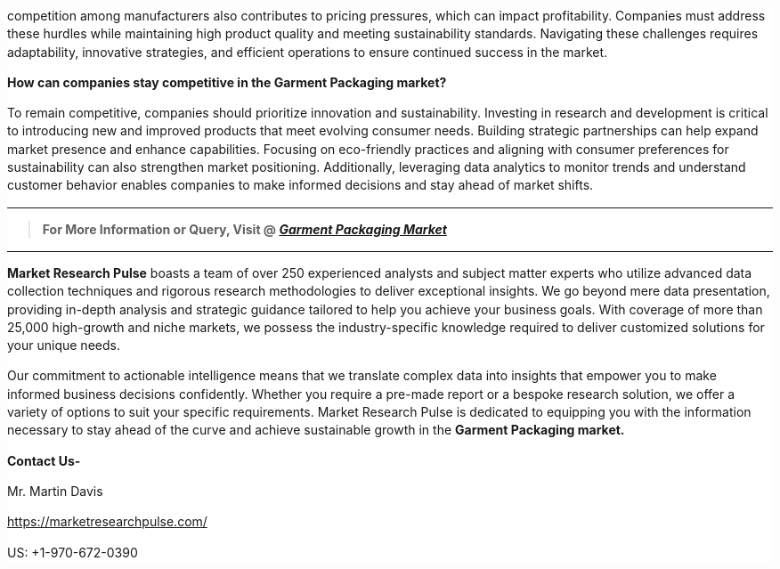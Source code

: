 competition among manufacturers also contributes to pricing pressures, which can impact profitability. Companies must address these hurdles while maintaining high product quality and meeting sustainability standards. Navigating these challenges requires adaptability, innovative strategies, and efficient operations to ensure continued success in the market.</p><p><strong>How can companies stay competitive in the Garment Packaging market?</strong></p><p>To remain competitive, companies should prioritize innovation and sustainability. Investing in research and development is critical to introducing new and improved products that meet evolving consumer needs. Building strategic partnerships can help expand market presence and enhance capabilities. Focusing on eco-friendly practices and aligning with consumer preferences for sustainability can also strengthen market positioning. Additionally, leveraging data analytics to monitor trends and understand customer behavior enables companies to make informed decisions and stay ahead of market shifts.</p><hr /><blockquote><p><strong>For More Information or Query, Visit @&nbsp;<em><a href="https://marketresearchpulse.com/report/39256/garment-packaging-market?utm_source=Linkedin&utm_medium=0112">Garment Packaging Market</a></em></strong></p></blockquote><hr /><p><strong>Market Research Pulse</strong> boasts a team of over 250 experienced analysts and subject matter experts who utilize advanced data collection techniques and rigorous research methodologies to deliver exceptional insights. We go beyond mere data presentation, providing in-depth analysis and strategic guidance tailored to help you achieve your business goals. With coverage of more than 25,000 high-growth and niche markets, we possess the industry-specific knowledge required to deliver customized solutions for your unique needs.</p><p>Our commitment to actionable intelligence means that we translate complex data into insights that empower you to make informed business decisions confidently. Whether you require a pre-made report or a bespoke research solution, we offer a variety of options to suit your specific requirements. Market Research Pulse is dedicated to equipping you with the information necessary to stay ahead of the curve and achieve sustainable growth in the <strong>Garment Packaging market.</strong></p><p><strong>Contact Us-</strong></p><p>Mr. Martin Davis</p><p>https://marketresearchpulse.com/</p><p>US: +1-970-672-0390</p>
